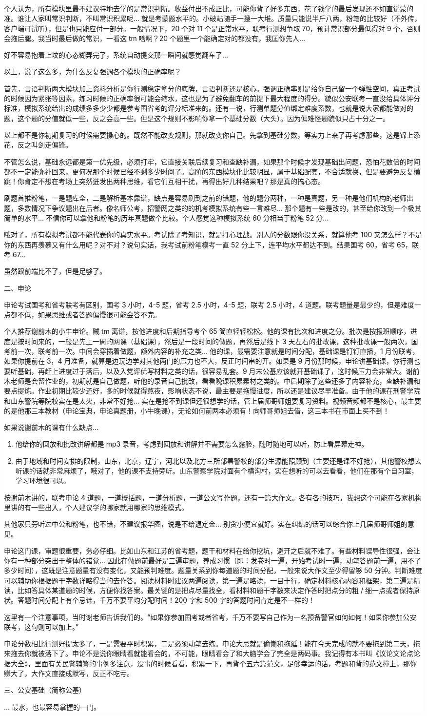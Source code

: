 个人认为，所有模块里最不建议特地去学的是常识判断。收益付出不成正比，可能你背了好多东西，花了钱学的最后发现还不如直觉蒙的准。谁让人家叫常识判断，不叫常识积累呢… 就是考蒙题水平的。小破站随手一搜一大堆。质量只能说半斤八两，粉笔的比较好（不外传，客户端可试听），但是也只能应付一部分。一般情况下，20 个对 11 个是正常水平，联考行测想争取 70，预计常识部分最低得对 9 个，否则会拖后腿。我当时最后做的常识，一看这 tm 啥啊？20 个题里一个能确定对的都没有，我囸你先人…

好不容易抱着上坟的心态糊弄完了，系统自动提交那一瞬间就感觉翻车了…

以上，说了这么多，为什么反复强调各个模块的正确率呢？

首先，言语判断两大模块加上资料分析是你行测稳定拿分的底牌，言语判断还是核心。强调正确率则是给你自己留一个弹性空间，真正考试的时候因为紧张等因素，练习时候的正确率很可能会缩水，这也是为了避免翻车的前提下最大程度的得分。貌似公安联考一直没给具体评分标准，模拟系统给出的成绩多多少少都是参考国省考的评分标准来的。还有一说，行测单题分值绑定难度系数，也就是说大家都能做对的题，这个题的分值就低一些，反之会高一些。但是这个规则不影响你拿一个基础分数（大头）。因为偏难怪题貌似只占十分之一。

以上都不是你初期复习的时候需要操心的。既然不能改变规则，那就改变你自己。先拿到基础分数，等实力上来了再考虑那些，这是锦上添花，反之叫剑走偏锋。

不管怎么说，基础永远都是第一优先级，必须打牢，它直接关联后续复习和查缺补漏，如果那个时候才发现基础出问题，恐怕花数倍的时间都不一定能弥补回来，更何况那个时候已经不剩多少时间了。高阶的东西模块化比较明显，属于基础配套，不合适就换，但是要避免反复横跳！你肯定不想在考场上突然迸发出两种思维，看它们互相干扰，再得出好几种结果吧？那是真的搞心态。

刷题首推粉笔，一是题库全，二是解析基本靠谱，缺点是容易刷到之前的错题，他的题分两种，一种是真题，另一种是他们机构的老师出题，多数情况下争议题出在后者。像名师公考，招警网之类的的机考模拟系统有些一言难尽… 那个题有一些是改的，甚至给你改到一个极其简单的水平… 不信你可以拿他和粉笔的历年真题做个比较。个人感觉这种模拟系统 60 分相当于粉笔 52 分…

哦对了，所有模拟考试都不能代表你的真实水平。考试除了考知识，就是打心理战。别人的分数跟你没关系，就算他考 100 又怎么样？不是你的东西再羡慕又有什么用呢？对不对？说句实话，我考试前粉笔模考一直 52 分上下，连平均水平都达不到。结果国考 60，省考 65，联考 67…

虽然跟前端比不了，但是足够了。

二、申论

申论考试国考和省考联考有区别，国考 3 小时，4-5 题，省考 2.5 小时，4-5 题，联考 2.5 小时，4 道题。联考题量是最少的，但是难度一点都不低，如果思维或者答题偏慢很可能会答不完。

个人推荐谢前木的小牛申论。贼 tm 离谱，按他进度和后期指导考个 65 简直轻轻松松。他的课有批次和进度之分。批次是按报班顺序，进度是按时间来的，一般是先上一周的网课（基础课），然后是一段时间的做题，再然后是线下 3 天左右的批改课，这种批改课一般两次，国考前一次，联考前一次。中间会穿插着做题，额外内容的补充之类… 他的课，最需要注意就是时间分配，基础课是钉钉直播，1 月份联考，如果你提前在 3，4 月准备，就算是边玩边学对其他两门的压力也不大，反正时间串的开。如果是 9 月份那时候，申论讲基础课，你行测也要听基础，再赶上进度过于落后，以及入党评优写材料之类的话，很容易乱套。9 月末公基应该就开基础课了，这时候压力会非常大。谢前木老师是会留作业的，初期就是自己做题，听他的录音自己批改，看看晚课积累素材之类的。中后期除了这些还多了内容补充，查缺补漏和要点提炼。作业初期比较少还好，多的时候就得熬夜，影响状态不说，最主要是拖慢进度，所以还是建议尽早准备。由于他的课在刑警学院和山东警院等院校实在是太火，非常不好抢… 实在是抢不到课但还很想学的话，管上届师哥师姐要复习资料。视频音频都不是核心，最主要的是他那三本教材（申论宝典，申论真题册，小牛晚课），无论如何前两本必须有！向师哥师姐去借，这三本书在市面上买不到！

如果说谢前木的课有什么缺点…

1. 他给你的回放和批改讲解都是 mp3 录音，考虑到回放和讲解并不需要怎么露脸，随时随地可以听，防止看屏幕走神。

2. 由于地域和时间安排的限制，山东，北京，辽宁，河北以及北方三所部署警校的部分生源能照顾到（主要还是课不好抢），其他警校想去听课的话就非常麻烦了，哦对了，他的课不支持旁听。山东警察学院对面有个横沟村，实在想听的可以去看看，他们在那有个自习室，学习环境很可以。

按谢前木讲的，联考申论 4 道题，一道概括题，一道分析题，一道公文写作题，还有一篇大作文。各有各的技巧，我想这个可能在各家机构里讲的有一些出入，个人建议学的哪家就用哪家的思维模式。

其他家只旁听过中公和粉笔，也不错，不建议报华图，说是不给退定金… 别贪小便宜就好。实在纠结的话可以综合你上几届师哥师姐的意见。

申论这门课，审题很重要，务必仔细。比如山东和江苏的省考题，题干和材料在给你挖坑，避开之后就不难了。有些材料误导性很强，会让你有一种部分突出于整体的错觉… 因此在做题前最好是三遍审题，养成习惯（即：发卷时一遍，开始考试时一遍，动笔答题前一遍，用不了多少时间），这既是注意题量有没有变化，又能预判难度。题量关系到你每道题的时间分配，一般来说大作文至少得留够 50 分钟。判断难度可以辅助你根据题干字数详略得当的去作答。阅读材料时建议两遍阅读，第一遍是略读，一目十行，确定材料核心内容和框架，第二遍是精读，比如答具体某道题的时候，方便你找答案。最关键的是把点尽量找全，看材料和题干字数来决定作答时把点分的粗 / 细一点或者保持原状。答题时间分配上有个忌讳，千万不要平均分配时间！200 字和 500 字的答题时间肯定是不一样的！

这里有一个注意事项，当时谢老师告诉我们的。“如果你参加国考或者省考，千万不要写自己作为一名预备警官如何如何！如果你参加公安联考，这句则可以加上。”

申论分数相比行测好提太多了，一是需要平时积累，二是必须动笔去练。申论大忌就是偷懒和拖延！能在今天完成的就不要拖到第二天，拖来拖去你就被落下了。申论不是说你眼睛看就能看会的，不可能，眼睛看会了和大脑学会了完全是两码事。我记得有本书叫《议论文论点论据大全》，里面有关民警辅警的事例多注意，没事的时候看看，积累一下，再背个五六篇范文，足够幸运的话，考题和背的范文撞上，那你赚大了，大作文直接成默写，反正不吃亏。

三、公安基础（简称公基）

… 最水，也最容易掌握的一门。
